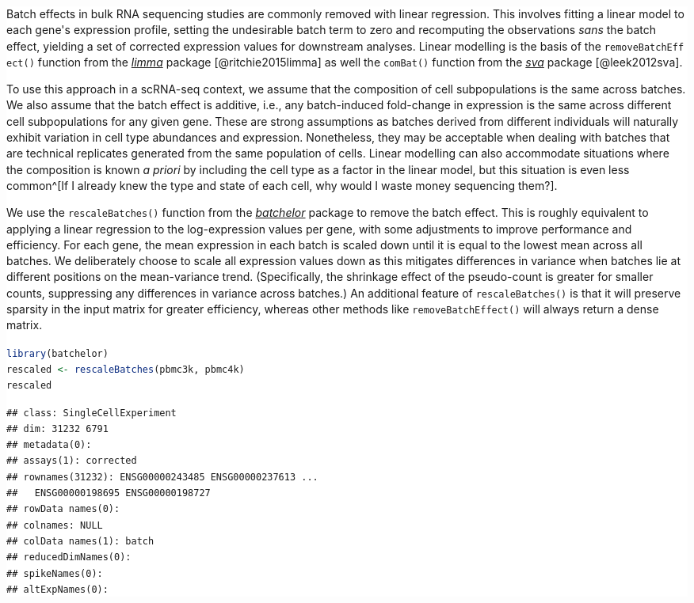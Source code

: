 Batch effects in bulk RNA sequencing studies are commonly removed with linear regression.
This involves fitting a linear model to each gene's expression profile, setting the undesirable batch term to zero and recomputing the observations _sans_ the batch effect, yielding a set of corrected expression values for downstream analyses.
Linear modelling is the basis of the `removeBatchEffect()` function from the *[limma](https://bioconductor.org/packages/3.10/limma)* package [@ritchie2015limma] as well the `comBat()` function from the *[sva](https://bioconductor.org/packages/3.10/sva)* package [@leek2012sva].

To use this approach in a scRNA-seq context, we assume that the composition of cell subpopulations is the same across batches.
We also assume that the batch effect is additive, i.e., any batch-induced fold-change in expression is the same across different cell subpopulations for any given gene.
These are strong assumptions as batches derived from different individuals will naturally exhibit variation in cell type abundances and expression.
Nonetheless, they may be acceptable when dealing with batches that are technical replicates generated from the same population of cells.
Linear modelling can also accommodate situations where the composition is known _a priori_ by including the cell type as a factor in the linear model, but this situation is even less common^[If I already knew the type and state of each cell, why would I waste money sequencing them?].

We use the `rescaleBatches()` function from the *[batchelor](https://bioconductor.org/packages/3.10/batchelor)* package to remove the batch effect.
This is roughly equivalent to applying a linear regression to the log-expression values per gene, with some adjustments to improve performance and efficiency.
For each gene, the mean expression in each batch is scaled down until it is equal to the lowest mean across all batches.
We deliberately choose to scale all expression values down as this mitigates differences in variance when batches lie at different positions on the mean-variance trend.
(Specifically, the shrinkage effect of the pseudo-count is greater for smaller counts, suppressing any differences in variance across batches.)
An additional feature of `rescaleBatches()` is that it will preserve sparsity in the input matrix for greater efficiency, whereas other methods like `removeBatchEffect()` will always return a dense matrix.


```r
library(batchelor)
rescaled <- rescaleBatches(pbmc3k, pbmc4k)
rescaled
```

```
## class: SingleCellExperiment 
## dim: 31232 6791 
## metadata(0):
## assays(1): corrected
## rownames(31232): ENSG00000243485 ENSG00000237613 ...
##   ENSG00000198695 ENSG00000198727
## rowData names(0):
## colnames: NULL
## colData names(1): batch
## reducedDimNames(0):
## spikeNames(0):
## altExpNames(0):
```
